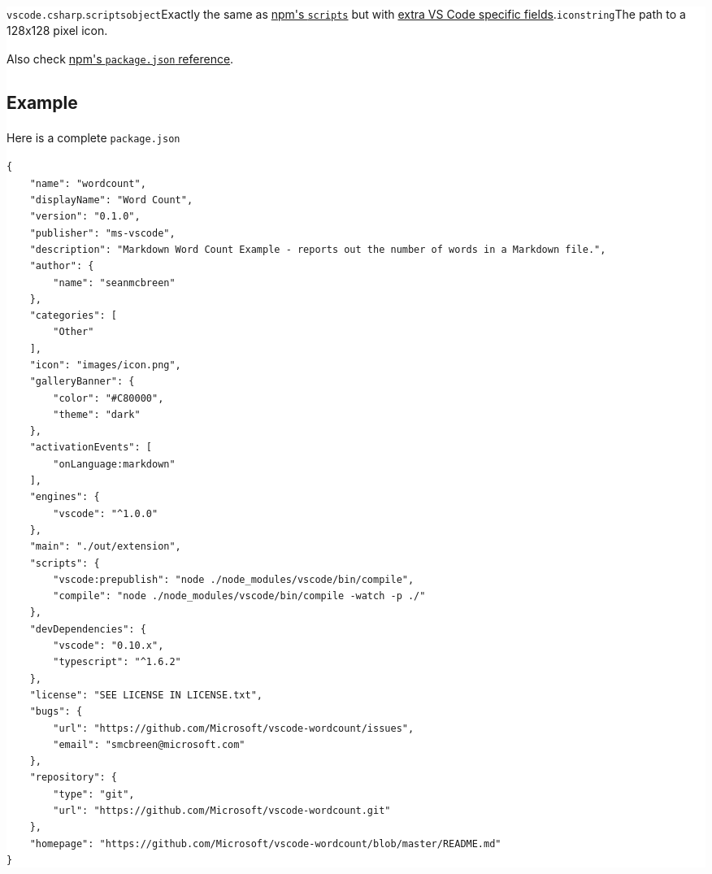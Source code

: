 <code>vscode.csharp</code>.</td></tr><tr class="odd"><td><code>scripts</code></td><td style="text-align: center;"></td><td><code>object</code></td><td>Exactly the same as <a href="https://docs.npmjs.com/misc/scripts">npm's <code>scripts</code></a> but with <a href="https://vscode.readthedocs.io/docs/extensions/publish-extension.md#pre-publish-step">extra VS Code specific fields</a>.</td></tr><tr class="even"><td><code>icon</code></td><td style="text-align: center;"></td><td><code>string</code></td><td>The path to a 128x128 pixel icon.</td></tr></tbody></table>

Also check [npm's `package.json` reference](https://docs.npmjs.com/files/package.json).

## Example

Here is a complete `package.json`

    {
        "name": "wordcount",
        "displayName": "Word Count",
        "version": "0.1.0",
        "publisher": "ms-vscode",
        "description": "Markdown Word Count Example - reports out the number of words in a Markdown file.",
        "author": {
            "name": "seanmcbreen"
        },
        "categories": [
            "Other"
        ],
        "icon": "images/icon.png",
        "galleryBanner": {
            "color": "#C80000",
            "theme": "dark"
        },
        "activationEvents": [
            "onLanguage:markdown"
        ],
        "engines": {
            "vscode": "^1.0.0"
        },
        "main": "./out/extension",
        "scripts": {
            "vscode:prepublish": "node ./node_modules/vscode/bin/compile",
            "compile": "node ./node_modules/vscode/bin/compile -watch -p ./"
        },
        "devDependencies": {
            "vscode": "0.10.x",
            "typescript": "^1.6.2"
        },
        "license": "SEE LICENSE IN LICENSE.txt",
        "bugs": {
            "url": "https://github.com/Microsoft/vscode-wordcount/issues",
            "email": "smcbreen@microsoft.com"
        },
        "repository": {
            "type": "git",
            "url": "https://github.com/Microsoft/vscode-wordcount.git"
        },
        "homepage": "https://github.com/Microsoft/vscode-wordcount/blob/master/README.md"
    }

